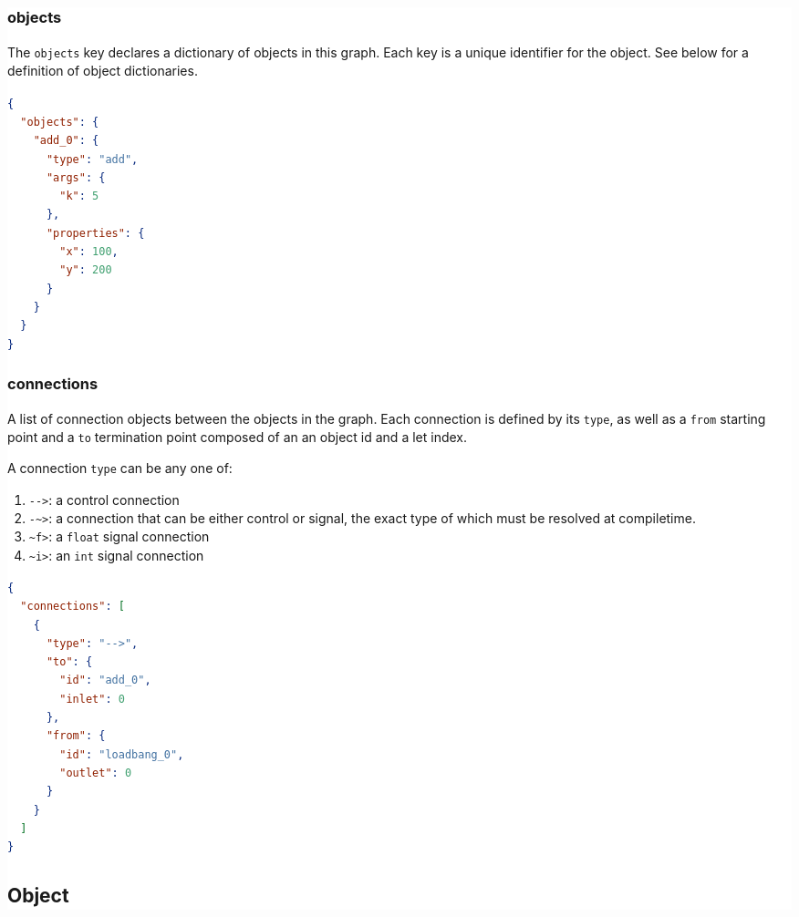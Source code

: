 ### objects

The `objects` key declares a dictionary of objects in this graph. Each key is a unique identifier for the object. See below for a definition of object dictionaries.

```json
{
  "objects": {
    "add_0": {
      "type": "add",
      "args": {
        "k": 5
      },
      "properties": {
        "x": 100,
        "y": 200
      }
    }
  }
}
```

### connections

A list of connection objects between the objects in the graph. Each connection is defined by its `type`, as well as a `from` starting point and a `to` termination point composed of an an object id and a let index.

A connection `type` can be any one of:
1. `-->`: a control connection
2. `-~>`: a connection that can be either control or signal, the exact type of which must be resolved at compiletime.
3. `~f>`: a `float` signal connection
4. `~i>`: an `int` signal connection

```json
{
  "connections": [
    {
      "type": "-->",
      "to": {
        "id": "add_0",
        "inlet": 0
      },
      "from": {
        "id": "loadbang_0",
        "outlet": 0
      }
    }
  ]
}
```

## Object
